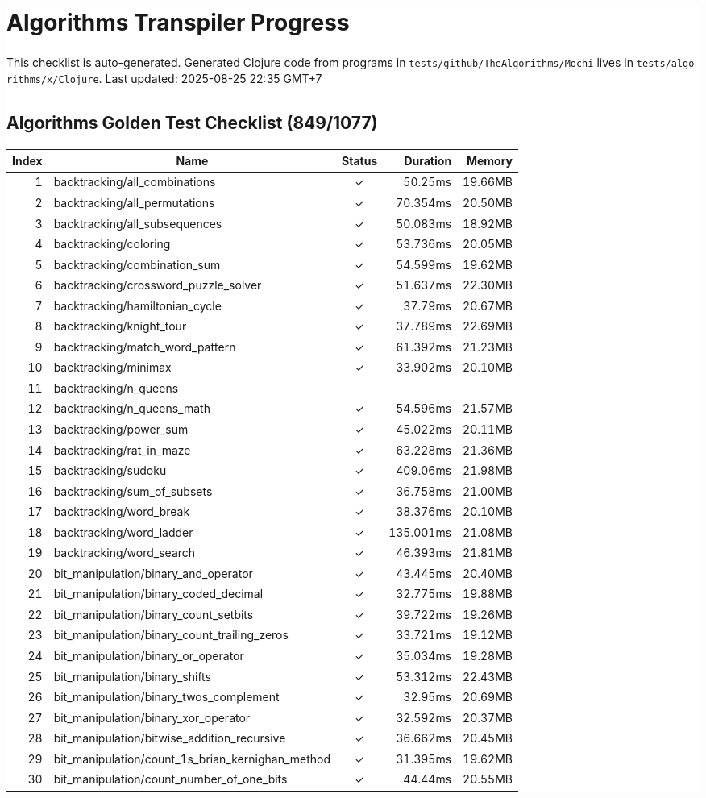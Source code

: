 # Algorithms Transpiler Progress

This checklist is auto-generated.
Generated Clojure code from programs in `tests/github/TheAlgorithms/Mochi` lives in `tests/algorithms/x/Clojure`.
Last updated: 2025-08-25 22:35 GMT+7

## Algorithms Golden Test Checklist (849/1077)
| Index | Name | Status | Duration | Memory |
|------:|------|:-----:|---------:|-------:|
| 1 | backtracking/all_combinations | ✓ | 50.25ms | 19.66MB |
| 2 | backtracking/all_permutations | ✓ | 70.354ms | 20.50MB |
| 3 | backtracking/all_subsequences | ✓ | 50.083ms | 18.92MB |
| 4 | backtracking/coloring | ✓ | 53.736ms | 20.05MB |
| 5 | backtracking/combination_sum | ✓ | 54.599ms | 19.62MB |
| 6 | backtracking/crossword_puzzle_solver | ✓ | 51.637ms | 22.30MB |
| 7 | backtracking/hamiltonian_cycle | ✓ | 37.79ms | 20.67MB |
| 8 | backtracking/knight_tour | ✓ | 37.789ms | 22.69MB |
| 9 | backtracking/match_word_pattern | ✓ | 61.392ms | 21.23MB |
| 10 | backtracking/minimax | ✓ | 33.902ms | 20.10MB |
| 11 | backtracking/n_queens |   |  |  |
| 12 | backtracking/n_queens_math | ✓ | 54.596ms | 21.57MB |
| 13 | backtracking/power_sum | ✓ | 45.022ms | 20.11MB |
| 14 | backtracking/rat_in_maze | ✓ | 63.228ms | 21.36MB |
| 15 | backtracking/sudoku | ✓ | 409.06ms | 21.98MB |
| 16 | backtracking/sum_of_subsets | ✓ | 36.758ms | 21.00MB |
| 17 | backtracking/word_break | ✓ | 38.376ms | 20.10MB |
| 18 | backtracking/word_ladder | ✓ | 135.001ms | 21.08MB |
| 19 | backtracking/word_search | ✓ | 46.393ms | 21.81MB |
| 20 | bit_manipulation/binary_and_operator | ✓ | 43.445ms | 20.40MB |
| 21 | bit_manipulation/binary_coded_decimal | ✓ | 32.775ms | 19.88MB |
| 22 | bit_manipulation/binary_count_setbits | ✓ | 39.722ms | 19.26MB |
| 23 | bit_manipulation/binary_count_trailing_zeros | ✓ | 33.721ms | 19.12MB |
| 24 | bit_manipulation/binary_or_operator | ✓ | 35.034ms | 19.28MB |
| 25 | bit_manipulation/binary_shifts | ✓ | 53.312ms | 22.43MB |
| 26 | bit_manipulation/binary_twos_complement | ✓ | 32.95ms | 20.69MB |
| 27 | bit_manipulation/binary_xor_operator | ✓ | 32.592ms | 20.37MB |
| 28 | bit_manipulation/bitwise_addition_recursive | ✓ | 36.662ms | 20.45MB |
| 29 | bit_manipulation/count_1s_brian_kernighan_method | ✓ | 31.395ms | 19.62MB |
| 30 | bit_manipulation/count_number_of_one_bits | ✓ | 44.44ms | 20.55MB |